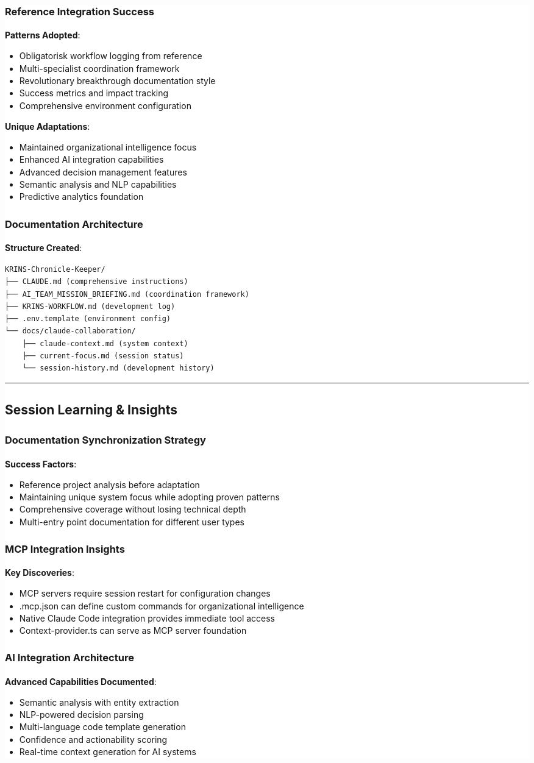 ### Reference Integration Success
**Patterns Adopted**:
- Obligatorisk workflow logging from reference
- Multi-specialist coordination framework
- Revolutionary breakthrough documentation style
- Success metrics and impact tracking
- Comprehensive environment configuration

**Unique Adaptations**:
- Maintained organizational intelligence focus
- Enhanced AI integration capabilities
- Advanced decision management features
- Semantic analysis and NLP capabilities
- Predictive analytics foundation

### Documentation Architecture
**Structure Created**:
```
KRINS-Chronicle-Keeper/
├── CLAUDE.md (comprehensive instructions)
├── AI_TEAM_MISSION_BRIEFING.md (coordination framework)
├── KRINS-WORKFLOW.md (development log)
├── .env.template (environment config)
└── docs/claude-collaboration/
    ├── claude-context.md (system context)
    ├── current-focus.md (session status)
    └── session-history.md (development history)
```

---

## Session Learning & Insights

### Documentation Synchronization Strategy
**Success Factors**:
- Reference project analysis before adaptation
- Maintaining unique system focus while adopting proven patterns  
- Comprehensive coverage without losing technical depth
- Multi-entry point documentation for different user types

### MCP Integration Insights
**Key Discoveries**:
- MCP servers require session restart for configuration changes
- .mcp.json can define custom commands for organizational intelligence
- Native Claude Code integration provides immediate tool access
- Context-provider.ts can serve as MCP server foundation

### AI Integration Architecture
**Advanced Capabilities Documented**:
- Semantic analysis with entity extraction
- NLP-powered decision parsing
- Multi-language code template generation
- Confidence and actionability scoring
- Real-time context generation for AI systems
